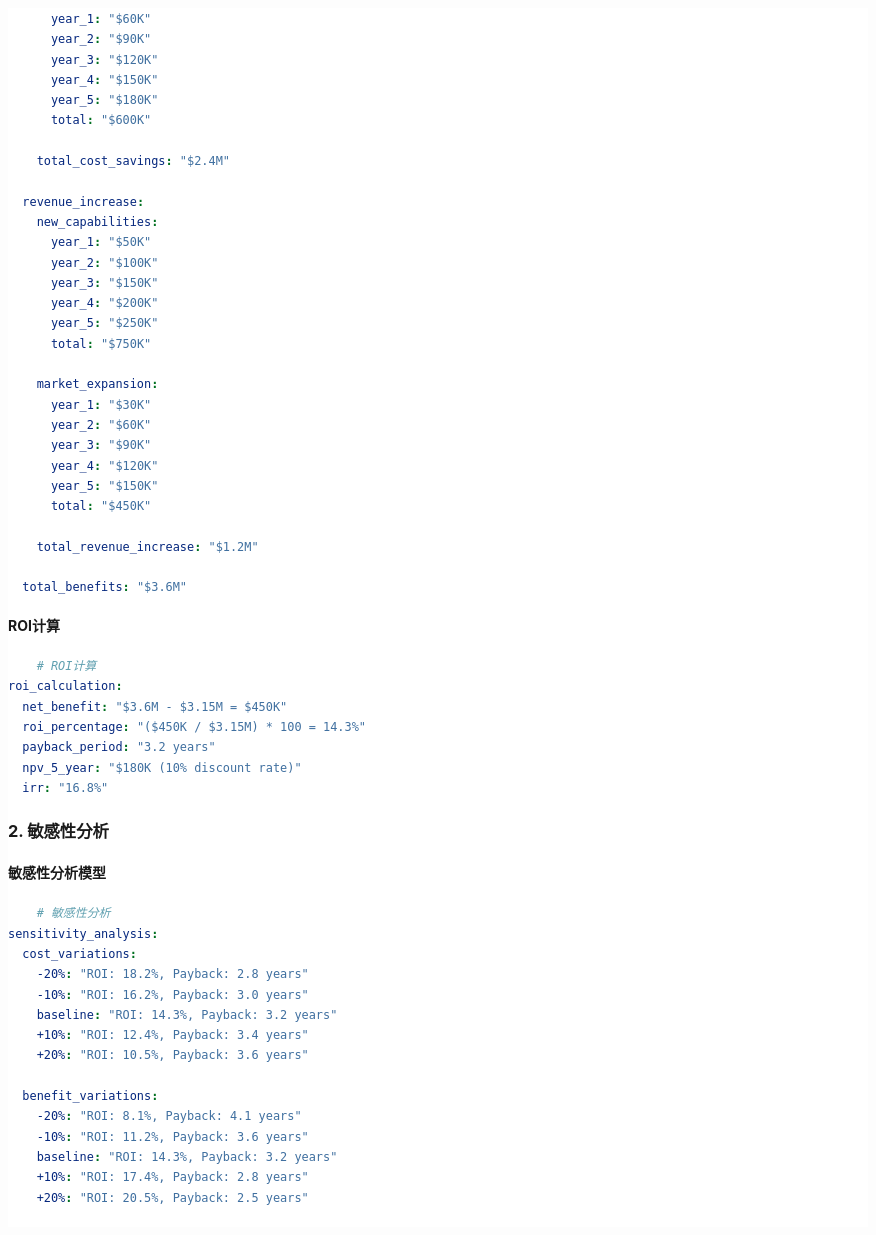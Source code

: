 ```yaml
      year_1: "$60K"
      year_2: "$90K"
      year_3: "$120K"
      year_4: "$150K"
      year_5: "$180K"
      total: "$600K"
    
    total_cost_savings: "$2.4M"
  
  revenue_increase:
    new_capabilities:
      year_1: "$50K"
      year_2: "$100K"
      year_3: "$150K"
      year_4: "$200K"
      year_5: "$250K"
      total: "$750K"
    
    market_expansion:
      year_1: "$30K"
      year_2: "$60K"
      year_3: "$90K"
      year_4: "$120K"
      year_5: "$150K"
      total: "$450K"
    
    total_revenue_increase: "$1.2M"
  
  total_benefits: "$3.6M"
```

#### ROI计算

```yaml
    # ROI计算
roi_calculation:
  net_benefit: "$3.6M - $3.15M = $450K"
  roi_percentage: "($450K / $3.15M) * 100 = 14.3%"
  payback_period: "3.2 years"
  npv_5_year: "$180K (10% discount rate)"
  irr: "16.8%"
```

### 2. 敏感性分析

#### 敏感性分析模型

```yaml
    # 敏感性分析
sensitivity_analysis:
  cost_variations:
    -20%: "ROI: 18.2%, Payback: 2.8 years"
    -10%: "ROI: 16.2%, Payback: 3.0 years"
    baseline: "ROI: 14.3%, Payback: 3.2 years"
    +10%: "ROI: 12.4%, Payback: 3.4 years"
    +20%: "ROI: 10.5%, Payback: 3.6 years"
  
  benefit_variations:
    -20%: "ROI: 8.1%, Payback: 4.1 years"
    -10%: "ROI: 11.2%, Payback: 3.6 years"
    baseline: "ROI: 14.3%, Payback: 3.2 years"
    +10%: "ROI: 17.4%, Payback: 2.8 years"
    +20%: "ROI: 20.5%, Payback: 2.5 years"
  
```